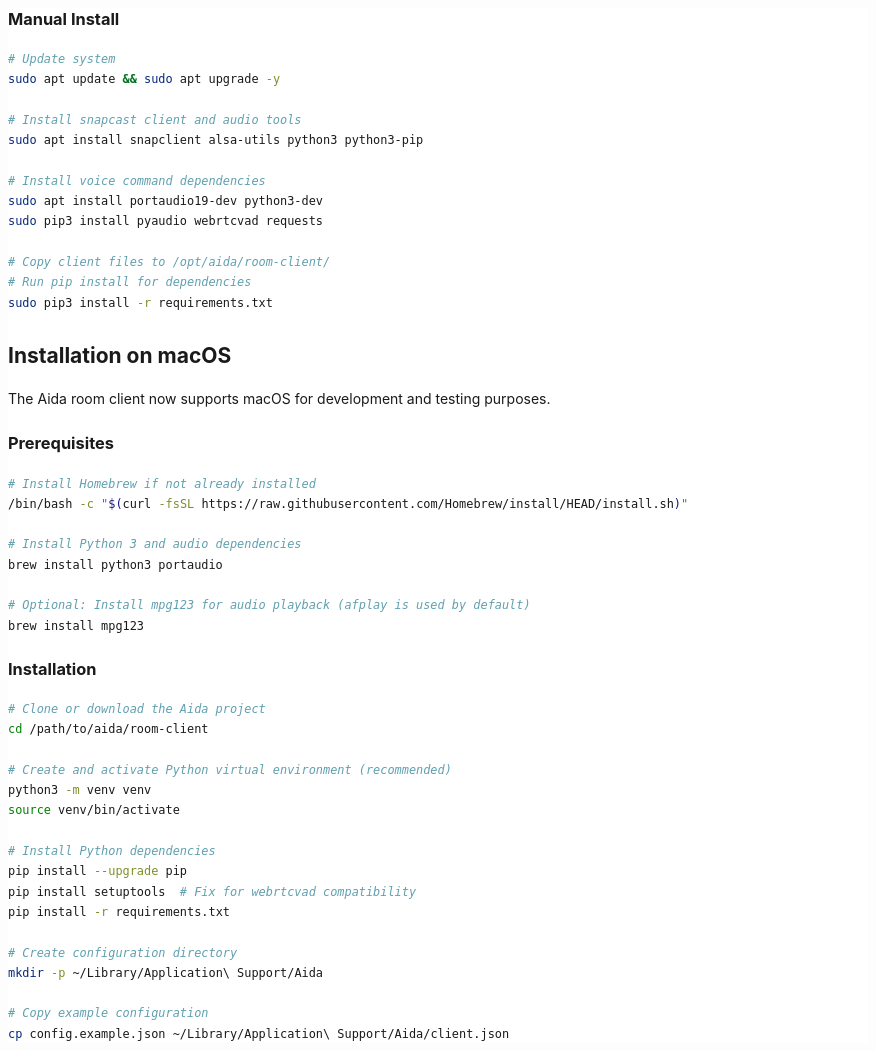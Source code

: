 ### Manual Install
```bash
# Update system
sudo apt update && sudo apt upgrade -y

# Install snapcast client and audio tools
sudo apt install snapclient alsa-utils python3 python3-pip

# Install voice command dependencies
sudo apt install portaudio19-dev python3-dev
sudo pip3 install pyaudio webrtcvad requests

# Copy client files to /opt/aida/room-client/
# Run pip install for dependencies
sudo pip3 install -r requirements.txt
```

## Installation on macOS

The Aida room client now supports macOS for development and testing purposes.

### Prerequisites
```bash
# Install Homebrew if not already installed
/bin/bash -c "$(curl -fsSL https://raw.githubusercontent.com/Homebrew/install/HEAD/install.sh)"

# Install Python 3 and audio dependencies
brew install python3 portaudio

# Optional: Install mpg123 for audio playback (afplay is used by default)
brew install mpg123
```

### Installation
```bash
# Clone or download the Aida project
cd /path/to/aida/room-client

# Create and activate Python virtual environment (recommended)
python3 -m venv venv
source venv/bin/activate

# Install Python dependencies
pip install --upgrade pip
pip install setuptools  # Fix for webrtcvad compatibility
pip install -r requirements.txt

# Create configuration directory
mkdir -p ~/Library/Application\ Support/Aida

# Copy example configuration
cp config.example.json ~/Library/Application\ Support/Aida/client.json
```
